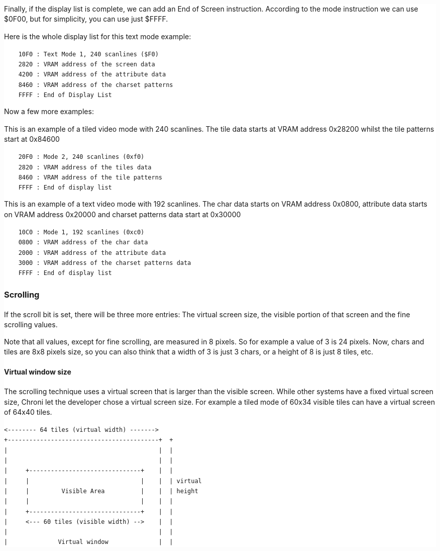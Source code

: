 Finally, if the display list is complete, we can add an End of Screen instruction.
According to the mode instruction we can use $0F00, but for simplicity, you
can use just $FFFF. 

Here is the whole display list for this text mode example:

        10F0 : Text Mode 1, 240 scanlines ($F0)
        2820 : VRAM address of the screen data
        4200 : VRAM address of the attribute data
        8460 : VRAM address of the charset patterns
        FFFF : End of Display List

Now a few more examples:

This is an example of a tiled video mode with 240 scanlines. The tile data
starts at VRAM address 0x28200 whilst the tile patterns start at 0x84600

        20F0 : Mode 2, 240 scanlines (0xf0)
        2820 : VRAM address of the tiles data
        8460 : VRAM address of the tile patterns
        FFFF : End of display list

This is an example of a text video mode with 192 scanlines. The char data
starts on VRAM address 0x0800, attribute data starts on VRAM address 0x20000
and charset patterns data start at 0x30000

        10C0 : Mode 1, 192 scanlines (0xc0)
        0800 : VRAM address of the char data
        2000 : VRAM address of the attribute data
        3000 : VRAM address of the charset patterns data
        FFFF : End of display list

### Scrolling

If the scroll bit is set, there will be three more entries: The virtual screen
size, the visible portion of that screen and the fine scrolling values.

Note that all values, except for fine scrolling, are measured in 8 pixels. 
So for example a value of 3 is 24 pixels. Now, chars and tiles are
8x8 pixels size, so you can also think that a width of 3 is just 3 chars,
or a height of 8 is just 8 tiles, etc.

#### Virtual window size
The scrolling technique uses a virtual screen that is larger than the visible
screen. While other systems have a fixed virtual screen size, Chroni let
the developer chose a virtual screen size.  For example a tiled mode of 
60x34 visible tiles can have a virtual screen of 64x40 tiles. 

    
    <-------- 64 tiles (virtual width) ------->
    +------------------------------------------+  +
    |                                          |  | 
    |                                          |  |
    |     +-------------------------------+    |  |
    |     |                               |    |  | virtual
    |     |         Visible Area          |    |  | height
    |     |                               |    |  |
    |     +-------------------------------+    |  |
    |     <--- 60 tiles (visible width) -->    |  |
    |                                          |  |
    |              Virtual window              |  |